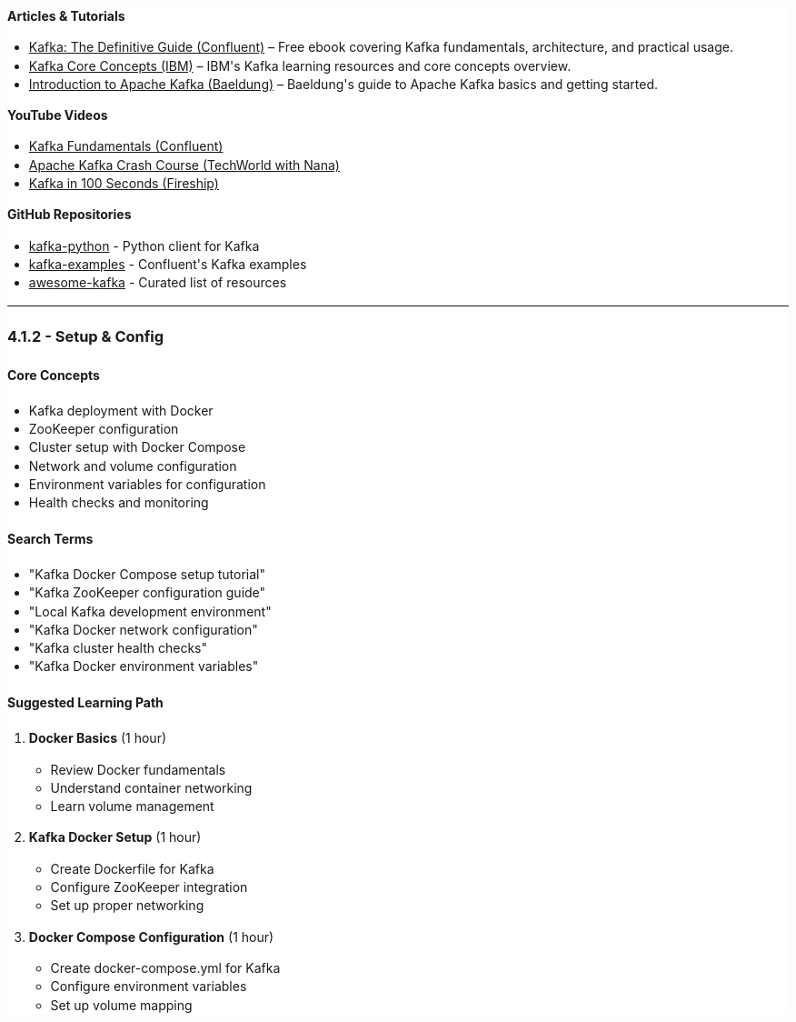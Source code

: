 **Articles & Tutorials**
- [Kafka: The Definitive Guide (Confluent)](https://www.confluent.io/resources/ebook/kafka-the-definitive-guide/) – Free ebook covering Kafka fundamentals, architecture, and practical usage.
- [Kafka Core Concepts (IBM)](https://developer.ibm.com/components/kafka/) – IBM's Kafka learning resources and core concepts overview.
- [Introduction to Apache Kafka (Baeldung)](https://www.baeldung.com/apache-kafka) – Baeldung's guide to Apache Kafka basics and getting started.

**YouTube Videos**
- [Kafka Fundamentals (Confluent)](https://www.youtube.com/watch?v=B5j3uNBH8X4)
- [Apache Kafka Crash Course (TechWorld with Nana)](https://www.youtube.com/watch?v=R873BlNVUB4)
- [Kafka in 100 Seconds (Fireship)](https://www.youtube.com/watch?v=uvb00oaa3k8)

**GitHub Repositories**
- [kafka-python](https://github.com/dpkp/kafka-python) - Python client for Kafka
- [kafka-examples](https://github.com/confluentinc/examples) - Confluent's Kafka examples
- [awesome-kafka](https://github.com/infoslack/awesome-kafka) - Curated list of resources

---

### 4.1.2 - Setup & Config

#### Core Concepts
- Kafka deployment with Docker
- ZooKeeper configuration
- Cluster setup with Docker Compose
- Network and volume configuration
- Environment variables for configuration
- Health checks and monitoring

#### Search Terms
- "Kafka Docker Compose setup tutorial"
- "Kafka ZooKeeper configuration guide"
- "Local Kafka development environment"
- "Kafka Docker network configuration"
- "Kafka cluster health checks"
- "Kafka Docker environment variables"

#### Suggested Learning Path
1. **Docker Basics** (1 hour)
   - Review Docker fundamentals
   - Understand container networking
   - Learn volume management

2. **Kafka Docker Setup** (1 hour)
   - Create Dockerfile for Kafka
   - Configure ZooKeeper integration
   - Set up proper networking

3. **Docker Compose Configuration** (1 hour)
   - Create docker-compose.yml for Kafka
   - Configure environment variables
   - Set up volume mapping
